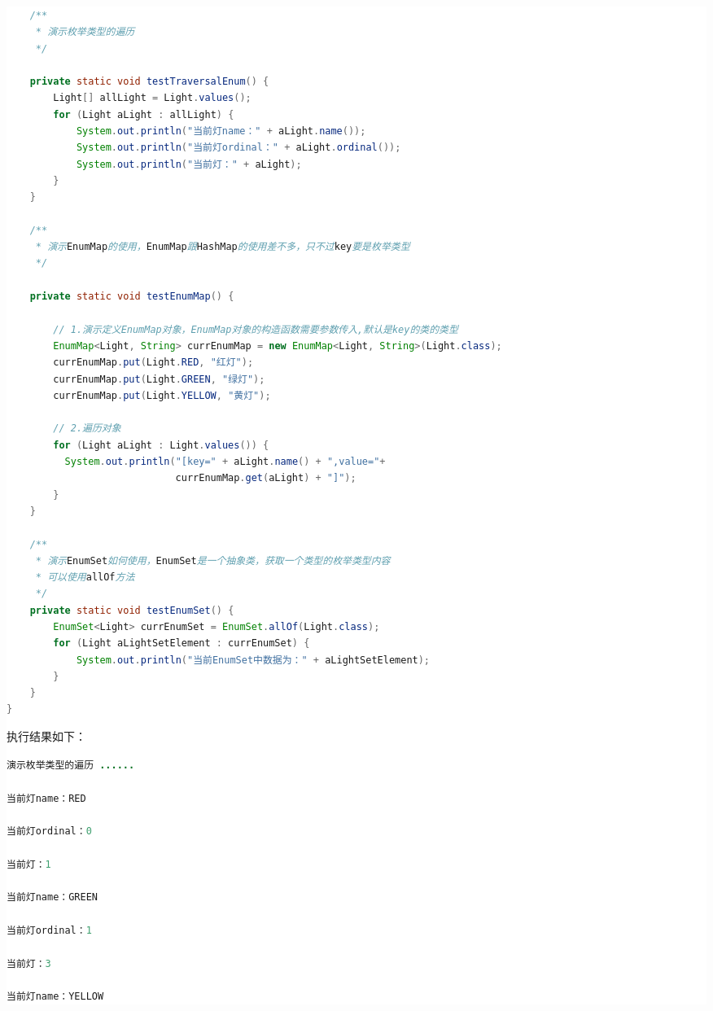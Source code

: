 ```java
    /**
     * 演示枚举类型的遍历
     */

    private static void testTraversalEnum() {
        Light[] allLight = Light.values();
        for (Light aLight : allLight) {
            System.out.println("当前灯name：" + aLight.name());
            System.out.println("当前灯ordinal：" + aLight.ordinal());
            System.out.println("当前灯：" + aLight);
        }
    }

    /**
     * 演示EnumMap的使用，EnumMap跟HashMap的使用差不多，只不过key要是枚举类型
     */

    private static void testEnumMap() {

        // 1.演示定义EnumMap对象，EnumMap对象的构造函数需要参数传入,默认是key的类的类型
        EnumMap<Light, String> currEnumMap = new EnumMap<Light, String>(Light.class);
        currEnumMap.put(Light.RED, "红灯");
        currEnumMap.put(Light.GREEN, "绿灯");
        currEnumMap.put(Light.YELLOW, "黄灯");
      
        // 2.遍历对象
        for (Light aLight : Light.values()) {
          System.out.println("[key=" + aLight.name() + ",value="+ 
                             currEnumMap.get(aLight) + "]");
        }
    }

    /**
     * 演示EnumSet如何使用，EnumSet是一个抽象类，获取一个类型的枚举类型内容
     * 可以使用allOf方法
     */
    private static void testEnumSet() {
        EnumSet<Light> currEnumSet = EnumSet.allOf(Light.class);
        for (Light aLightSetElement : currEnumSet) {
            System.out.println("当前EnumSet中数据为：" + aLightSetElement);
        }
    }
}
```

执行结果如下：

```java
演示枚举类型的遍历 ......

当前灯name：RED

当前灯ordinal：0

当前灯：1

当前灯name：GREEN

当前灯ordinal：1

当前灯：3

当前灯name：YELLOW

```